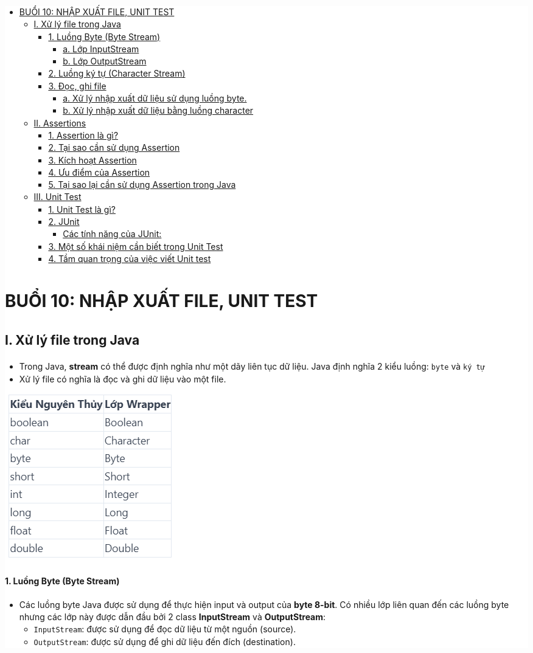 - [BUỔI 10: NHẬP XUẤT FILE, UNIT TEST](#buổi-10-nhập-xuất-file-unit-test)
  - [I. Xử lý file trong Java](#i-xử-lý-file-trong-java)
      - [1. Luồng Byte (Byte Stream)](#1-luồng-byte-byte-stream)
        - [a. Lớp InputStream](#a-lớp-inputstream)
        - [b. Lớp OutputStream](#b-lớp-outputstream)
      - [2. Luồng ký tự (Character Stream)](#2-luồng-ký-tự-character-stream)
      - [3. Đọc, ghi file](#3-đọc-ghi-file)
        - [a. Xử lý nhập xuất dữ liệu sử dụng luồng byte.](#a-xử-lý-nhập-xuất-dữ-liệu-sử-dụng-luồng-byte)
        - [b. Xử lý nhập xuất dữ liệu bằng luồng character](#b-xử-lý-nhập-xuất-dữ-liệu-bằng-luồng-character)
  - [II. Assertions](#ii-assertions)
      - [1. Assertion là gì?](#1-assertion-là-gì)
      - [2. Tại sao cần sử dụng Assertion](#2-tại-sao-cần-sử-dụng-assertion)
      - [3. Kích hoạt Assertion](#3-kích-hoạt-assertion)
      - [4. Ưu điểm của Assertion](#4-ưu-điểm-của-assertion)
      - [5. Tại sao lại cần sử dụng Assertion trong Java](#5-tại-sao-lại-cần-sử-dụng-assertion-trong-java)
  - [III. Unit Test](#iii-unit-test)
      - [1. Unit Test là gì?](#1-unit-test-là-gì)
      - [2. JUnit](#2-junit)
          - [Các tính năng của JUnit:](#các-tính-năng-của-junit)
      - [3. Một số khái niệm cần biết trong Unit Test](#3-một-số-khái-niệm-cần-biết-trong-unit-test)
      - [4. Tầm quan trọng của việc viết Unit test](#4-tầm-quan-trọng-của-việc-viết-unit-test)

# BUỔI 10: NHẬP XUẤT FILE, UNIT TEST

## I. Xử lý file trong Java
-  Trong Java, **stream** có thể được định nghĩa như một dãy liên tục dữ liệu. Java định nghĩa 2 kiểu luồng: `byte` và `ký tự` 
- Xử lý file có nghĩa là đọc và ghi dữ liệu vào một file.

![alt text](image-5.png)

#### 1. Luồng Byte (Byte Stream)
- Các luồng byte Java được sử dụng để thực hiện input và output của **byte 8-bit**. Có nhiều lớp liên quan đến các luồng byte nhưng các lớp này được dẫn đầu bởi 2 class **InputStream** và **OutputStream**:
  - `InputStream`: được sử dụng để đọc dữ liệu từ một nguồn (source).
  - `OutputStream`: được sử dụng để ghi dữ liệu đến đích (destination).
